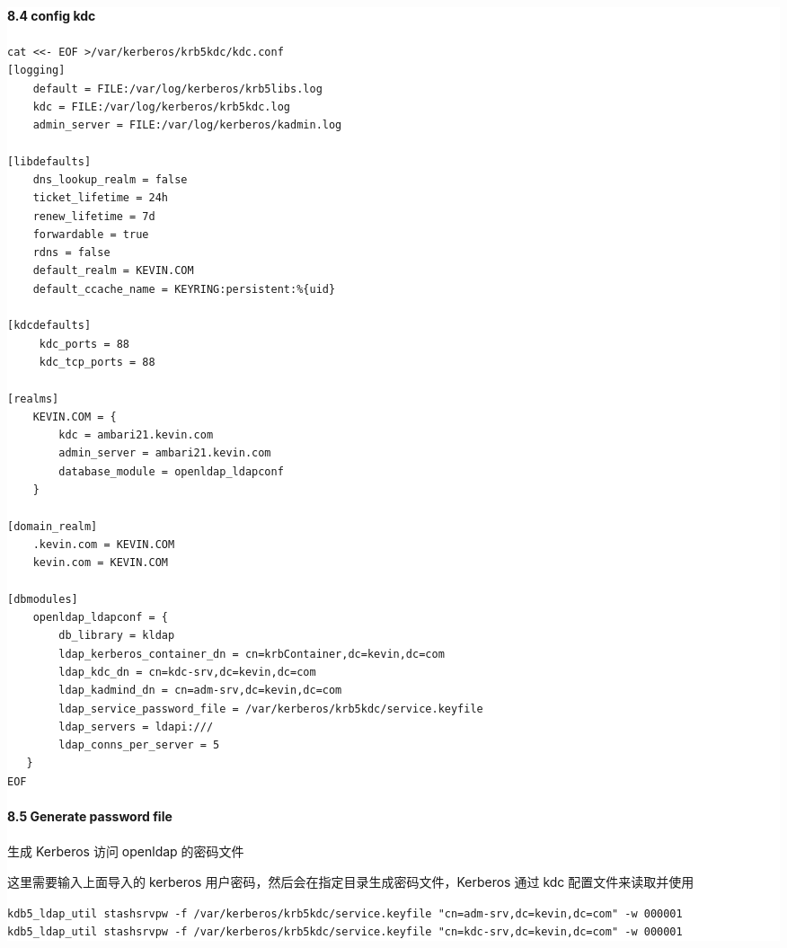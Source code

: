 #### 8.4 config kdc

```shell
cat <<- EOF >/var/kerberos/krb5kdc/kdc.conf
[logging]
    default = FILE:/var/log/kerberos/krb5libs.log
    kdc = FILE:/var/log/kerberos/krb5kdc.log
    admin_server = FILE:/var/log/kerberos/kadmin.log
    
[libdefaults]
    dns_lookup_realm = false
    ticket_lifetime = 24h
    renew_lifetime = 7d
    forwardable = true
    rdns = false
    default_realm = KEVIN.COM
    default_ccache_name = KEYRING:persistent:%{uid}
    
[kdcdefaults]
     kdc_ports = 88
     kdc_tcp_ports = 88
     
[realms]
    KEVIN.COM = {
        kdc = ambari21.kevin.com
        admin_server = ambari21.kevin.com
        database_module = openldap_ldapconf
    }
    
[domain_realm]
    .kevin.com = KEVIN.COM
    kevin.com = KEVIN.COM
    
[dbmodules]
    openldap_ldapconf = {
        db_library = kldap
        ldap_kerberos_container_dn = cn=krbContainer,dc=kevin,dc=com
        ldap_kdc_dn = cn=kdc-srv,dc=kevin,dc=com
        ldap_kadmind_dn = cn=adm-srv,dc=kevin,dc=com
        ldap_service_password_file = /var/kerberos/krb5kdc/service.keyfile
        ldap_servers = ldapi:///
        ldap_conns_per_server = 5
   }
EOF
```

#### 8.5 Generate password file

生成 Kerberos 访问 openldap 的密码文件

这里需要输入上面导入的 kerberos 用户密码，然后会在指定目录生成密码文件，Kerberos 通过 kdc 配置文件来读取并使用

```shell
kdb5_ldap_util stashsrvpw -f /var/kerberos/krb5kdc/service.keyfile "cn=adm-srv,dc=kevin,dc=com" -w 000001
kdb5_ldap_util stashsrvpw -f /var/kerberos/krb5kdc/service.keyfile "cn=kdc-srv,dc=kevin,dc=com" -w 000001 
```
